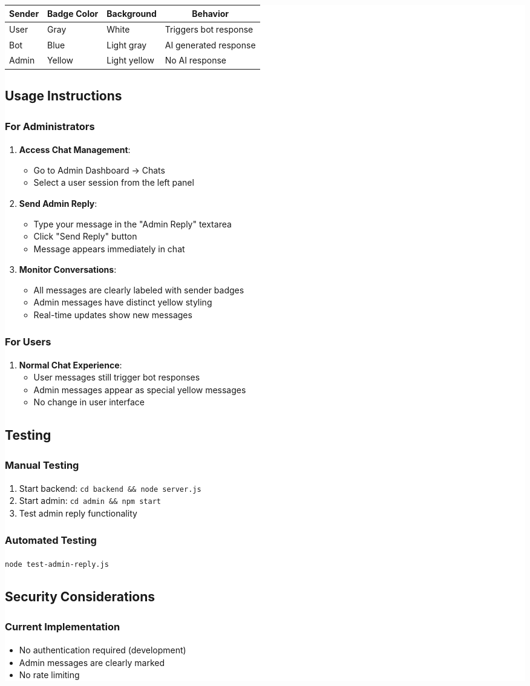 | Sender | Badge Color | Background | Behavior |
|--------|-------------|------------|----------|
| User | Gray | White | Triggers bot response |
| Bot | Blue | Light gray | AI generated response |
| Admin | Yellow | Light yellow | No AI response |

## Usage Instructions

### For Administrators

1. **Access Chat Management**:
   - Go to Admin Dashboard → Chats
   - Select a user session from the left panel

2. **Send Admin Reply**:
   - Type your message in the "Admin Reply" textarea
   - Click "Send Reply" button
   - Message appears immediately in chat

3. **Monitor Conversations**:
   - All messages are clearly labeled with sender badges
   - Admin messages have distinct yellow styling
   - Real-time updates show new messages

### For Users

1. **Normal Chat Experience**:
   - User messages still trigger bot responses
   - Admin messages appear as special yellow messages
   - No change in user interface

## Testing

### Manual Testing
1. Start backend: `cd backend && node server.js`
2. Start admin: `cd admin && npm start`
3. Test admin reply functionality

### Automated Testing
```bash
node test-admin-reply.js
```

## Security Considerations

### Current Implementation
- No authentication required (development)
- Admin messages are clearly marked
- No rate limiting
